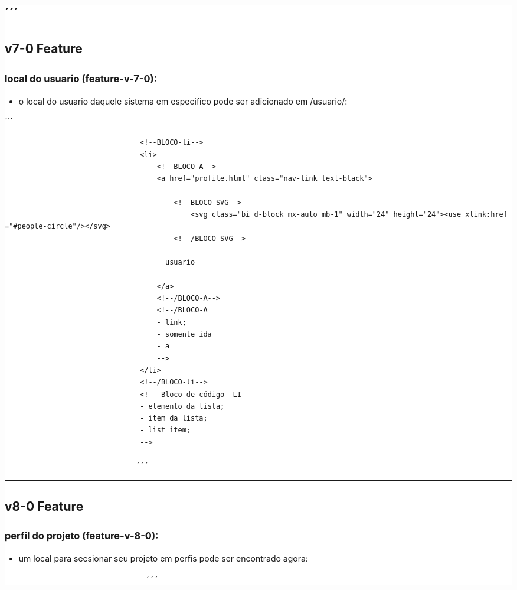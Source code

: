 
 ´´´
---

## v7-0 Feature

### local do usuario (feature-v-7-0):


- o local do usuario daquele sistema em especifico pode ser adicionado em /usuario/:       


´´´
                                     <!--BLOCO-li-->
                                   

                                   
                                    <!--BLOCO-li-->
                                    <li>
                                        <!--BLOCO-A-->
                                        <a href="profile.html" class="nav-link text-black">

                                            <!--BLOCO-SVG-->
                                                <svg class="bi d-block mx-auto mb-1" width="24" height="24"><use xlink:href="#people-circle"/></svg>
                                            <!--/BLOCO-SVG-->

                                          usuario 

                                        </a>
                                        <!--/BLOCO-A-->
                                        <!--/BLOCO-A
                                        - link;
                                        - somente ida 
                                        - a 
                                        -->
                                    </li>
                                    <!--/BLOCO-li-->
                                    <!-- Bloco de código  LI
                                    - elemento da lista;
                                    - item da lista;
                                    - list item;     
                                    -->
                                    
                                   ´´´ 
                                   
---

## v8-0 Feature

### perfil do projeto (feature-v-8-0):


- um local para secsionar seu projeto em perfis pode ser encontrado agora:       


                                    ´´´
